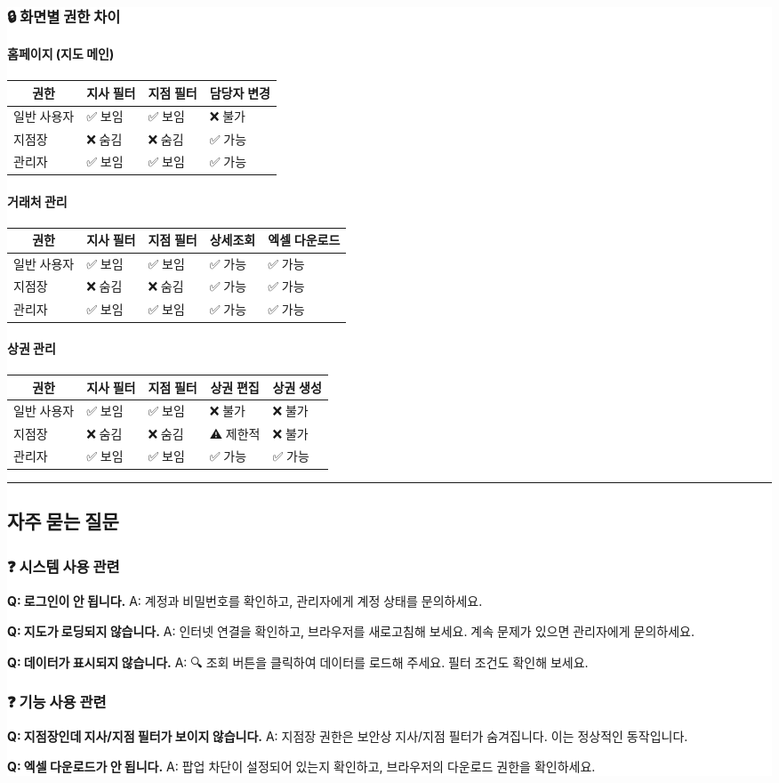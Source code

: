 ### 🔒 화면별 권한 차이

#### 홈페이지 (지도 메인)
| 권한 | 지사 필터 | 지점 필터 | 담당자 변경 |
|------|-----------|-----------|-------------|
| 일반 사용자 | ✅ 보임 | ✅ 보임 | ❌ 불가 |
| 지점장 | ❌ 숨김 | ❌ 숨김 | ✅ 가능 |
| 관리자 | ✅ 보임 | ✅ 보임 | ✅ 가능 |

#### 거래처 관리
| 권한 | 지사 필터 | 지점 필터 | 상세조회 | 엑셀 다운로드 |
|------|-----------|-----------|----------|---------------|
| 일반 사용자 | ✅ 보임 | ✅ 보임 | ✅ 가능 | ✅ 가능 |
| 지점장 | ❌ 숨김 | ❌ 숨김 | ✅ 가능 | ✅ 가능 |
| 관리자 | ✅ 보임 | ✅ 보임 | ✅ 가능 | ✅ 가능 |

#### 상권 관리
| 권한 | 지사 필터 | 지점 필터 | 상권 편집 | 상권 생성 |
|------|-----------|-----------|----------|-----------|
| 일반 사용자 | ✅ 보임 | ✅ 보임 | ❌ 불가 | ❌ 불가 |
| 지점장 | ❌ 숨김 | ❌ 숨김 | ⚠️ 제한적 | ❌ 불가 |
| 관리자 | ✅ 보임 | ✅ 보임 | ✅ 가능 | ✅ 가능 |

---

## 자주 묻는 질문

### ❓ 시스템 사용 관련

**Q: 로그인이 안 됩니다.**
A: 계정과 비밀번호를 확인하고, 관리자에게 계정 상태를 문의하세요.

**Q: 지도가 로딩되지 않습니다.**
A: 인터넷 연결을 확인하고, 브라우저를 새로고침해 보세요. 계속 문제가 있으면 관리자에게 문의하세요.

**Q: 데이터가 표시되지 않습니다.**
A: 🔍 조회 버튼을 클릭하여 데이터를 로드해 주세요. 필터 조건도 확인해 보세요.

### ❓ 기능 사용 관련

**Q: 지점장인데 지사/지점 필터가 보이지 않습니다.**
A: 지점장 권한은 보안상 지사/지점 필터가 숨겨집니다. 이는 정상적인 동작입니다.

**Q: 엑셀 다운로드가 안 됩니다.**
A: 팝업 차단이 설정되어 있는지 확인하고, 브라우저의 다운로드 권한을 확인하세요.
